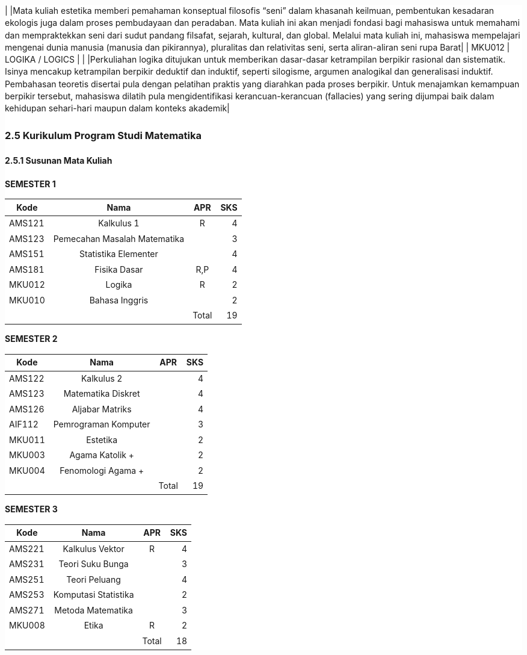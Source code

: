 |               |Mata kuliah estetika memberi pemahaman konseptual filosofis “seni” dalam khasanah keilmuan, pembentukan kesadaran ekologis juga dalam proses pembudayaan dan peradaban. Mata kuliah ini akan menjadi fondasi bagi mahasiswa untuk memahami dan mempraktekkan seni dari sudut pandang filsafat, sejarah, kultural, dan global. Melalui mata kuliah ini, mahasiswa mempelajari mengenai dunia manusia (manusia dan pikirannya), pluralitas dan relativitas seni, serta aliran-aliran seni rupa Barat|
| MKU012        | LOGIKA / LOGICS                            | 
|               |Perkuliahan logika ditujukan untuk memberikan dasar-dasar ketrampilan berpikir rasional dan sistematik. Isinya mencakup ketrampilan berpikir deduktif dan induktif, seperti silogisme, argumen analogikal dan generalisasi induktif. Pembahasan teoretis disertai pula dengan pelatihan praktis yang diarahkan pada proses berpikir. Untuk menajamkan kemampuan berpikir tersebut, mahasiswa dilatih pula mengidentifikasi kerancuan-kerancuan (fallacies) yang sering dijumpai baik dalam kehidupan sehari-hari maupun dalam konteks akademik|

### 2.5 Kurikulum Program Studi Matematika

#### 2.5.1 Susunan Mata Kuliah

**SEMESTER 1**  

| Kode      | Nama                         |  APR  |  SKS  |
| --------- | :--------------------------: | :---: | ----: |
| AMS121    | Kalkulus 1                   |   R   |   4   |
| AMS123    | Pemecahan Masalah Matematika |       |   3   |
| AMS151    | Statistika Elementer         |       |   4   |
| AMS181    | Fisika Dasar                 |  R,P  |   4   |
| MKU012    | Logika                       |   R   |   2   |
| MKU010    | Bahasa Inggris               |       |   2   |
|	    |				   |Total  |   19  | 


**SEMESTER 2**  

| Kode      | Nama                         |  APR  |  SKS  |
| --------- | :--------------------------: | :---: | ----: |
| AMS122    | Kalkulus 2                   |       |   4   |
| AMS123    | Matematika Diskret           |       |   4   |
| AMS126    | Aljabar Matriks              |       |   4   |
| AIF112    | Pemrograman Komputer         |       |   3   |
| MKU011    | Estetika                     |       |   2   |
| MKU003    | Agama Katolik +              |       |   2   |
| MKU004    | Fenomologi Agama +           |       |   2   |
|           |                              |Total  |   19  |  


**SEMESTER 3**  

| Kode      | Nama                         |  APR  |  SKS  |
| --------- | :--------------------------: | :---: | ----: |
| AMS221    | Kalkulus Vektor              |   R   |   4   |
| AMS231    | Teori Suku Bunga             |       |   3   |
| AMS251    | Teori Peluang                |       |   4   |
| AMS253    | Komputasi Statistika         |       |   2   |
| AMS271    | Metoda Matematika            |       |   3   |
| MKU008    | Etika                        |   R   |   2   |
|           |                              |Total  |  18   | 
